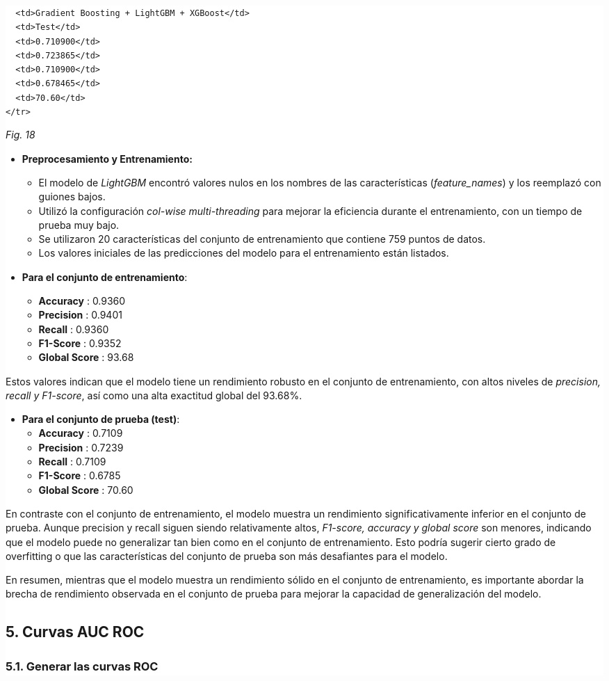       <td>Gradient Boosting + LightGBM + XGBoost</td>
      <td>Test</td>
      <td>0.710900</td>
      <td>0.723865</td>
      <td>0.710900</td>
      <td>0.678465</td>
      <td>70.60</td>
    </tr>
  </tbody>
</table>
</div>

*Fig. 18*

- **Preprocesamiento y Entrenamiento:**
   - El modelo de *LightGBM* encontró valores nulos en los nombres de las características (*feature_names*) y los reemplazó con guiones bajos.
   - Utilizó la configuración *col-wise multi-threading* para mejorar la eficiencia durante el entrenamiento, con un tiempo de prueba muy bajo.
   - Se utilizaron 20 características del conjunto de entrenamiento que contiene 759 puntos de datos.
   - Los valores iniciales de las predicciones del modelo para el entrenamiento están listados.

- **Para el conjunto de entrenamiento**:
    - **Accuracy** : 0.9360
    - **Precision** : 0.9401
    - **Recall** : 0.9360
    - **F1-Score** : 0.9352
    - **Global Score** : 93.68

Estos valores indican que el modelo tiene un rendimiento robusto en el conjunto de entrenamiento, con altos niveles de *precision, recall y F1-score*, así como una alta exactitud global del 93.68%.

- **Para el conjunto de prueba (test)**:
    - **Accuracy** : 0.7109
    - **Precision** : 0.7239
    - **Recall** : 0.7109
    - **F1-Score** : 0.6785
    - **Global Score** : 70.60

En contraste con el conjunto de entrenamiento, el modelo muestra un rendimiento significativamente inferior en el conjunto de prueba. Aunque precision y recall siguen siendo relativamente altos, *F1-score, accuracy y global score* son menores, indicando que el modelo puede no generalizar tan bien como en el conjunto de entrenamiento. Esto podría sugerir cierto grado de overfitting o que las características del conjunto de prueba son más desafiantes para el modelo.

En resumen, mientras que el modelo muestra un rendimiento sólido en el conjunto de entrenamiento, es importante abordar la brecha de rendimiento observada en el conjunto de prueba para mejorar la capacidad de generalización del modelo.

## 5. Curvas AUC ROC

### 5.1. Generar las curvas ROC

